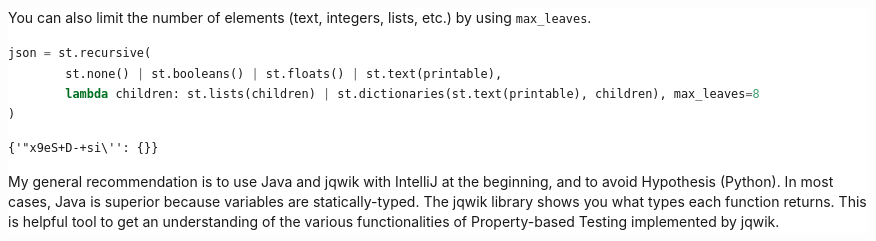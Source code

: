 You can also limit the number of elements (text, integers, lists, etc.) by using `max_leaves`.

```python
json = st.recursive(
        st.none() | st.booleans() | st.floats() | st.text(printable),
        lambda children: st.lists(children) | st.dictionaries(st.text(printable), children), max_leaves=8
)
```

```
{'"x9eS+D-+si\'': {}}
```

My general recommendation is to use Java and jqwik with IntelliJ at the beginning, and to avoid Hypothesis (Python). In most cases, Java is superior because variables are statically-typed. The jqwik library shows you what types each function returns. This is helpful tool to get an understanding of the various functionalities of Property-based Testing implemented by jqwik.

